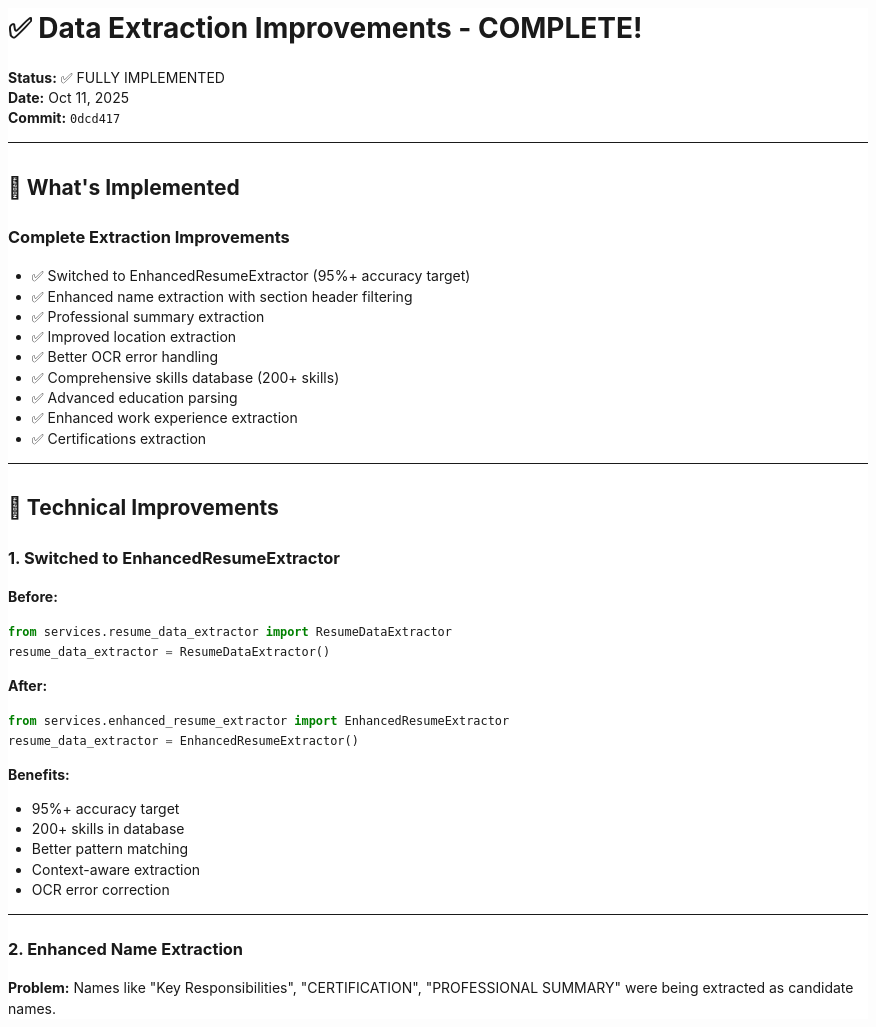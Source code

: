# ✅ Data Extraction Improvements - COMPLETE!

**Status:** ✅ FULLY IMPLEMENTED  
**Date:** Oct 11, 2025  
**Commit:** `0dcd417`

---

## 🎉 What's Implemented

### **Complete Extraction Improvements**
- ✅ Switched to EnhancedResumeExtractor (95%+ accuracy target)
- ✅ Enhanced name extraction with section header filtering
- ✅ Professional summary extraction
- ✅ Improved location extraction
- ✅ Better OCR error handling
- ✅ Comprehensive skills database (200+ skills)
- ✅ Advanced education parsing
- ✅ Enhanced work experience extraction
- ✅ Certifications extraction

---

## 🔧 Technical Improvements

### **1. Switched to EnhancedResumeExtractor**

**Before:**
```python
from services.resume_data_extractor import ResumeDataExtractor
resume_data_extractor = ResumeDataExtractor()
```

**After:**
```python
from services.enhanced_resume_extractor import EnhancedResumeExtractor
resume_data_extractor = EnhancedResumeExtractor()
```

**Benefits:**
- 95%+ accuracy target
- 200+ skills in database
- Better pattern matching
- Context-aware extraction
- OCR error correction

---

### **2. Enhanced Name Extraction**

**Problem:** Names like "Key Responsibilities", "CERTIFICATION", "PROFESSIONAL SUMMARY" were being extracted as candidate names.
